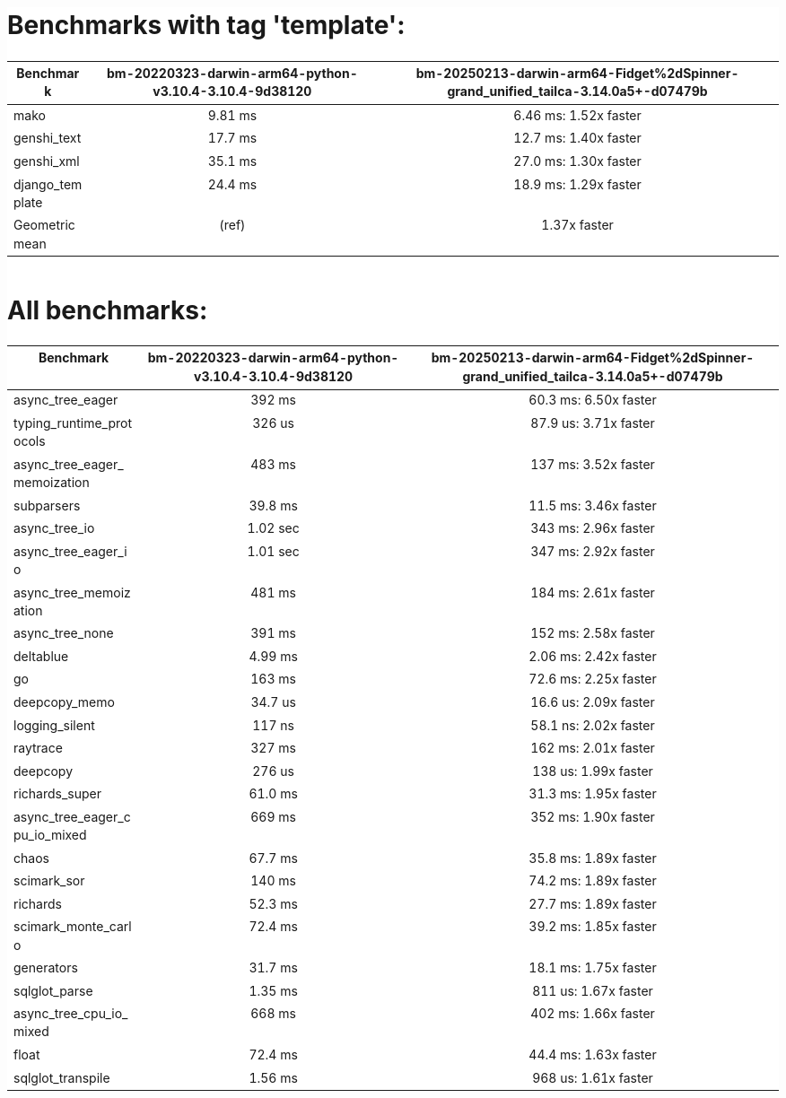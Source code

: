 Benchmarks with tag 'template':
===============================

| Benchmark       | bm-20220323-darwin-arm64-python-v3.10.4-3.10.4-9d38120 | bm-20250213-darwin-arm64-Fidget%2dSpinner-grand_unified_tailca-3.14.0a5+-d07479b |
|-----------------|:------------------------------------------------------:|:--------------------------------------------------------------------------------:|
| mako            | 9.81 ms                                                | 6.46 ms: 1.52x faster                                                            |
| genshi_text     | 17.7 ms                                                | 12.7 ms: 1.40x faster                                                            |
| genshi_xml      | 35.1 ms                                                | 27.0 ms: 1.30x faster                                                            |
| django_template | 24.4 ms                                                | 18.9 ms: 1.29x faster                                                            |
| Geometric mean  | (ref)                                                  | 1.37x faster                                                                     |

All benchmarks:
===============

| Benchmark                     | bm-20220323-darwin-arm64-python-v3.10.4-3.10.4-9d38120 | bm-20250213-darwin-arm64-Fidget%2dSpinner-grand_unified_tailca-3.14.0a5+-d07479b |
|-------------------------------|:------------------------------------------------------:|:--------------------------------------------------------------------------------:|
| async_tree_eager              | 392 ms                                                 | 60.3 ms: 6.50x faster                                                            |
| typing_runtime_protocols      | 326 us                                                 | 87.9 us: 3.71x faster                                                            |
| async_tree_eager_memoization  | 483 ms                                                 | 137 ms: 3.52x faster                                                             |
| subparsers                    | 39.8 ms                                                | 11.5 ms: 3.46x faster                                                            |
| async_tree_io                 | 1.02 sec                                               | 343 ms: 2.96x faster                                                             |
| async_tree_eager_io           | 1.01 sec                                               | 347 ms: 2.92x faster                                                             |
| async_tree_memoization        | 481 ms                                                 | 184 ms: 2.61x faster                                                             |
| async_tree_none               | 391 ms                                                 | 152 ms: 2.58x faster                                                             |
| deltablue                     | 4.99 ms                                                | 2.06 ms: 2.42x faster                                                            |
| go                            | 163 ms                                                 | 72.6 ms: 2.25x faster                                                            |
| deepcopy_memo                 | 34.7 us                                                | 16.6 us: 2.09x faster                                                            |
| logging_silent                | 117 ns                                                 | 58.1 ns: 2.02x faster                                                            |
| raytrace                      | 327 ms                                                 | 162 ms: 2.01x faster                                                             |
| deepcopy                      | 276 us                                                 | 138 us: 1.99x faster                                                             |
| richards_super                | 61.0 ms                                                | 31.3 ms: 1.95x faster                                                            |
| async_tree_eager_cpu_io_mixed | 669 ms                                                 | 352 ms: 1.90x faster                                                             |
| chaos                         | 67.7 ms                                                | 35.8 ms: 1.89x faster                                                            |
| scimark_sor                   | 140 ms                                                 | 74.2 ms: 1.89x faster                                                            |
| richards                      | 52.3 ms                                                | 27.7 ms: 1.89x faster                                                            |
| scimark_monte_carlo           | 72.4 ms                                                | 39.2 ms: 1.85x faster                                                            |
| generators                    | 31.7 ms                                                | 18.1 ms: 1.75x faster                                                            |
| sqlglot_parse                 | 1.35 ms                                                | 811 us: 1.67x faster                                                             |
| async_tree_cpu_io_mixed       | 668 ms                                                 | 402 ms: 1.66x faster                                                             |
| float                         | 72.4 ms                                                | 44.4 ms: 1.63x faster                                                            |
| sqlglot_transpile             | 1.56 ms                                                | 968 us: 1.61x faster                                                             |
